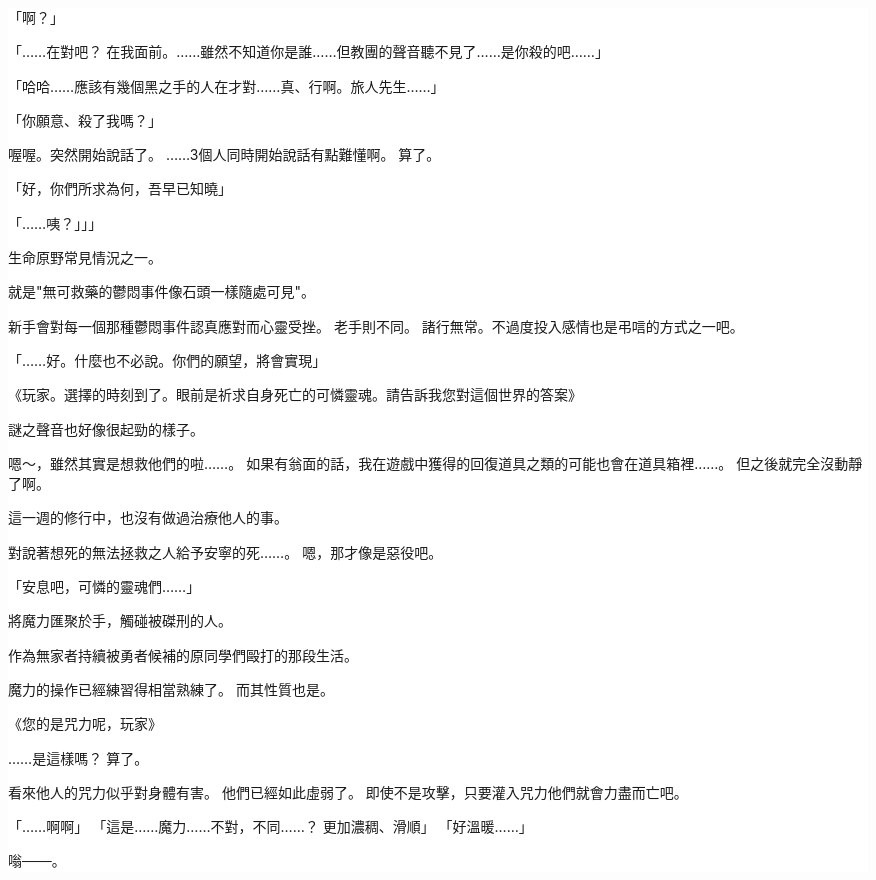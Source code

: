 「啊？」

「……在對吧？ 在我面前。……雖然不知道你是誰……但教團的聲音聽不見了……是你殺的吧……」

「哈哈……應該有幾個黑之手的人在才對……真、行啊。旅人先生……」

「你願意、殺了我嗎？」

喔喔。突然開始說話了。
……3個人同時開始說話有點難懂啊。
算了。

「好，你們所求為何，吾早已知曉」

「……咦？」」」

生命原野常見情況之一。

就是"無可救藥的鬱悶事件像石頭一樣隨處可見"。

新手會對每一個那種鬱悶事件認真應對而心靈受挫。
老手則不同。
諸行無常。不過度投入感情也是弔唁的方式之一吧。

「……好。什麼也不必說。你們的願望，將會實現」

《玩家。選擇的時刻到了。眼前是祈求自身死亡的可憐靈魂。請告訴我您對這個世界的答案》

謎之聲音也好像很起勁的樣子。

嗯～，雖然其實是想救他們的啦……。
如果有翁面的話，我在遊戲中獲得的回復道具之類的可能也會在道具箱裡……。
但之後就完全沒動靜了啊。

這一週的修行中，也沒有做過治療他人的事。

對說著想死的無法拯救之人給予安寧的死……。
嗯，那才像是惡役吧。

「安息吧，可憐的靈魂們……」

將魔力匯聚於手，觸碰被磔刑的人。

作為無家者持續被勇者候補的原同學們毆打的那段生活。

魔力的操作已經練習得相當熟練了。
而其性質也是。

《您的是咒力呢，玩家》

……是這樣嗎？ 算了。

看來他人的咒力似乎對身體有害。
他們已經如此虛弱了。
即使不是攻擊，只要灌入咒力他們就會力盡而亡吧。

「……啊啊」
「這是……魔力……不對，不同……？ 更加濃稠、滑順」
「好溫暖……」

嗡───。

